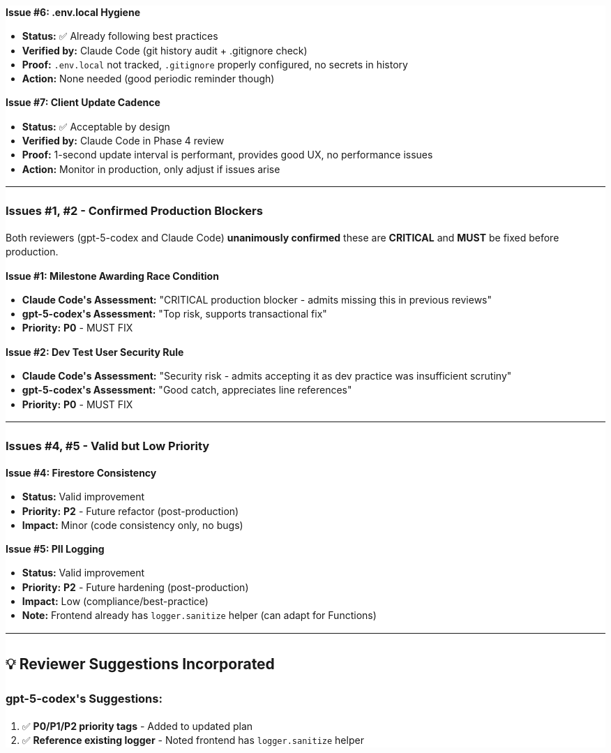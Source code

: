 **Issue #6: .env.local Hygiene**
- **Status:** ✅ Already following best practices
- **Verified by:** Claude Code (git history audit + .gitignore check)
- **Proof:** `.env.local` not tracked, `.gitignore` properly configured, no secrets in history
- **Action:** None needed (good periodic reminder though)

**Issue #7: Client Update Cadence**
- **Status:** ✅ Acceptable by design
- **Verified by:** Claude Code in Phase 4 review
- **Proof:** 1-second update interval is performant, provides good UX, no performance issues
- **Action:** Monitor in production, only adjust if issues arise

---

### Issues #1, #2 - Confirmed Production Blockers

Both reviewers (gpt-5-codex and Claude Code) **unanimously confirmed** these are **CRITICAL** and **MUST** be fixed before production.

**Issue #1: Milestone Awarding Race Condition**
- **Claude Code's Assessment:** "CRITICAL production blocker - admits missing this in previous reviews"
- **gpt-5-codex's Assessment:** "Top risk, supports transactional fix"
- **Priority:** **P0** - MUST FIX

**Issue #2: Dev Test User Security Rule**
- **Claude Code's Assessment:** "Security risk - admits accepting it as dev practice was insufficient scrutiny"
- **gpt-5-codex's Assessment:** "Good catch, appreciates line references"
- **Priority:** **P0** - MUST FIX

---

### Issues #4, #5 - Valid but Low Priority

**Issue #4: Firestore Consistency**
- **Status:** Valid improvement
- **Priority:** **P2** - Future refactor (post-production)
- **Impact:** Minor (code consistency only, no bugs)

**Issue #5: PII Logging**
- **Status:** Valid improvement
- **Priority:** **P2** - Future hardening (post-production)
- **Impact:** Low (compliance/best-practice)
- **Note:** Frontend already has `logger.sanitize` helper (can adapt for Functions)

---

## 💡 Reviewer Suggestions Incorporated

### gpt-5-codex's Suggestions:
1. ✅ **P0/P1/P2 priority tags** - Added to updated plan
2. ✅ **Reference existing logger** - Noted frontend has `logger.sanitize` helper
